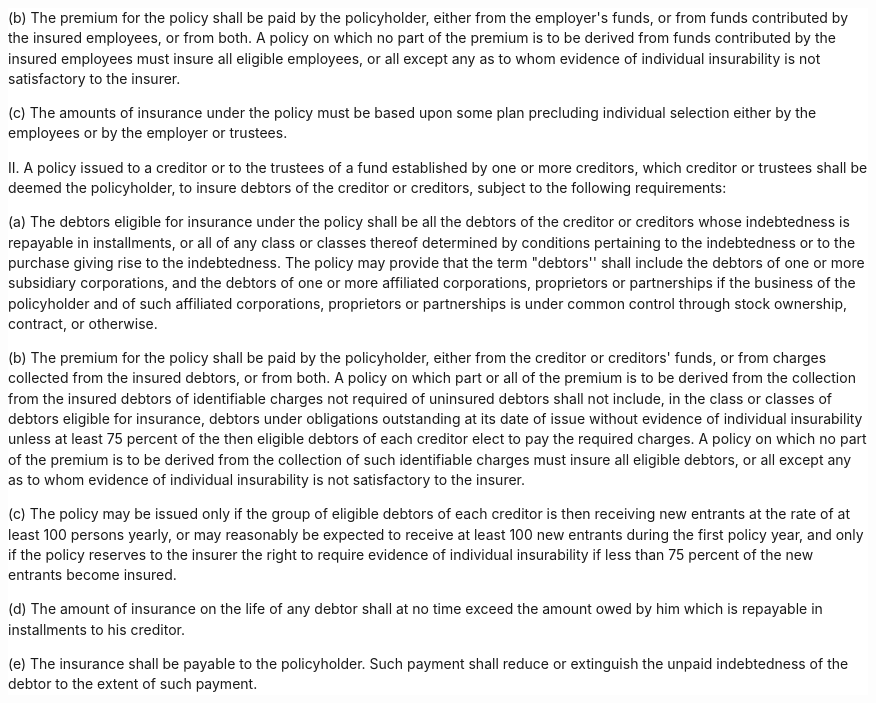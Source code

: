  (b) The premium for the policy shall be paid by the policyholder,
either from the employer's funds, or from funds contributed by the
insured employees, or from both. A policy on which no part of the
premium is to be derived from funds contributed by the insured employees
must insure all eligible employees, or all except any as to whom
evidence of individual insurability is not satisfactory to the insurer.
                                             
 (c) The amounts of insurance under the policy must be based upon
some plan precluding individual selection either by the employees or by
the employer or trustees.
                                             
 II. A policy issued to a creditor or to the trustees of a fund
established by one or more creditors, which creditor or trustees shall
be deemed the policyholder, to insure debtors of the creditor or
creditors, subject to the following requirements:
                                             
 (a) The debtors eligible for insurance under the policy shall be
all the debtors of the creditor or creditors whose indebtedness is
repayable in installments, or all of any class or classes thereof
determined by conditions pertaining to the indebtedness or to the
purchase giving rise to the indebtedness. The policy may provide that
the term "debtors'' shall include the debtors of one or more subsidiary
corporations, and the debtors of one or more affiliated corporations,
proprietors or partnerships if the business of the policyholder and of
such affiliated corporations, proprietors or partnerships is under
common control through stock ownership, contract, or otherwise.
                                             
 (b) The premium for the policy shall be paid by the policyholder,
either from the creditor or creditors' funds, or from charges collected
from the insured debtors, or from both. A policy on which part or all of
the premium is to be derived from the collection from the insured
debtors of identifiable charges not required of uninsured debtors shall
not include, in the class or classes of debtors eligible for insurance,
debtors under obligations outstanding at its date of issue without
evidence of individual insurability unless at least 75 percent of the
then eligible debtors of each creditor elect to pay the required
charges. A policy on which no part of the premium is to be derived from
the collection of such identifiable charges must insure all eligible
debtors, or all except any as to whom evidence of individual
insurability is not satisfactory to the insurer.
                                             
 (c) The policy may be issued only if the group of eligible
debtors of each creditor is then receiving new entrants at the rate of
at least 100 persons yearly, or may reasonably be expected to receive at
least 100 new entrants during the first policy year, and only if the
policy reserves to the insurer the right to require evidence of
individual insurability if less than 75 percent of the new entrants
become insured.
                                             
 (d) The amount of insurance on the life of any debtor shall at no
time exceed the amount owed by him which is repayable in installments to
his creditor.
                                             
 (e) The insurance shall be payable to the policyholder. Such
payment shall reduce or extinguish the unpaid indebtedness of the debtor
to the extent of such payment.
                                             